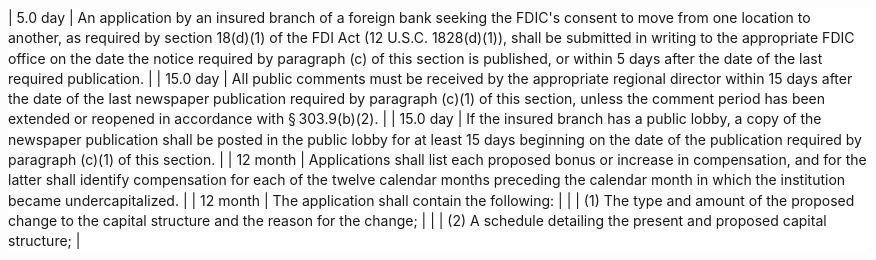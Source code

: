 | 5.0 day    | An application by an insured branch of a foreign bank seeking the FDIC's consent to move from one location to another, as required by section 18(d)(1) of the FDI Act (12 U.S.C. 1828(d)(1)), shall be submitted in writing to the appropriate FDIC office on the date the notice required by paragraph (c) of this section is published, or within 5 days after the date of the last required publication.                                                                                                                                                                                                                                                                                                                                                                                       |
| 15.0 day   | All public comments must be received by the appropriate regional director within 15 days after the date of the last newspaper publication required by paragraph (c)(1) of this section, unless the comment period has been extended or reopened in accordance with &#167;&#8201;303.9(b)(2).                                                                                                                                                                                                                                                                                                                                                                                                                                                                                                      |
| 15.0 day   | If the insured branch has a public lobby, a copy of the newspaper publication shall be posted in the public lobby for at least 15 days beginning on the date of the publication required by paragraph (c)(1) of this section.                                                                                                                                                                                                                                                                                                                                                                                                                                                                                                                                                                     |
| 12 month   | Applications shall list each proposed bonus or increase in compensation, and for the latter shall identify compensation for each of the twelve calendar months preceding the calendar month in which the institution became undercapitalized.                                                                                                                                                                                                                                                                                                                                                                                                                                                                                                                                                     |
| 12 month   | The application shall contain the following:                                                                                                                                                                                                                                                                                                                                                                                                                                                                                                                                                                                                                                                                                                                                                      |
|            |               (1) The type and amount of the proposed change to the capital structure and the reason for the change;                                                                                                                                                                                                                                                                                                                                                                                                                                                                                                                                                                                                                                                                              |
|            |               (2) A schedule detailing the present and proposed capital structure;                                                                                                                                                                                                                                                                                                                                                                                                                                                                                                                                                                                                                                                                                                                |